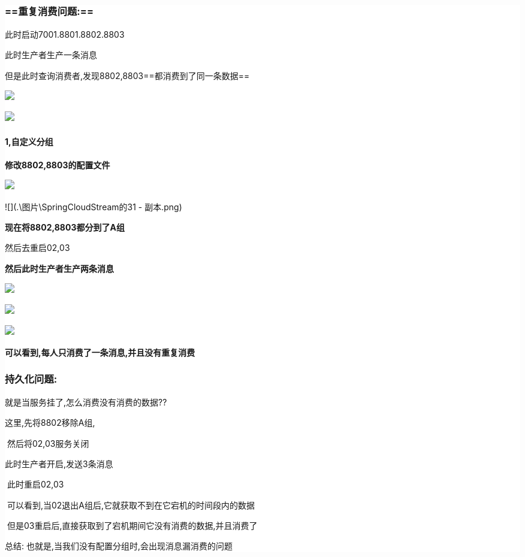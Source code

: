 
### ==重复消费问题:==

此时启动7001.8801.8802.8803

此时生产者生产一条消息

但是此时查询消费者,发现8802,8803==都消费到了同一条数据==

![](.\图片\SpringCloudStream的28.png)

![](.\图片\SpringCloudStream的29.png)

#### 1,自定义分组

**修改8802,8803的配置文件**

![](.\图片\SpringCloudStream的30.png)

![](.\图片\SpringCloudStream的31 - 副本.png)

**现在将8802,8803都分到了A组**

然后去重启02,03

**然后此时生产者生产两条消息**

![](.\图片\SpringCloudStream的33.png)

![](.\图片\SpringCloudStream的34.png)

![](.\图片\SpringCloudStream的35.png)

**可以看到,每人只消费了一条消息,并且没有重复消费**







### 持久化问题:

就是当服务挂了,怎么消费没有消费的数据??



这里,先将8802移除A组,

​		然后将02,03服务关闭

此时生产者开启,发送3条消息

​		此时重启02,03

​		可以看到,当02退出A组后,它就获取不到在它宕机的时间段内的数据

​		但是03重启后,直接获取到了宕机期间它没有消费的数据,并且消费了

总结:
		也就是,当我们没有配置分组时,会出现消息漏消费的问题

